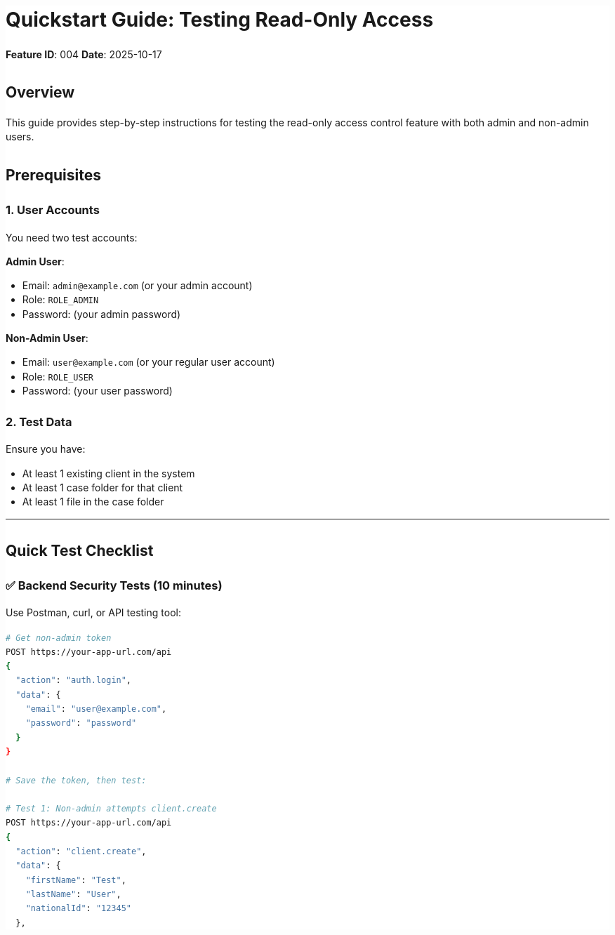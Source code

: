 # Quickstart Guide: Testing Read-Only Access

**Feature ID**: 004
**Date**: 2025-10-17

## Overview

This guide provides step-by-step instructions for testing the read-only access control feature with both admin and non-admin users.

## Prerequisites

### 1. User Accounts

You need two test accounts:

**Admin User**:
- Email: `admin@example.com` (or your admin account)
- Role: `ROLE_ADMIN`
- Password: (your admin password)

**Non-Admin User**:
- Email: `user@example.com` (or your regular user account)
- Role: `ROLE_USER`
- Password: (your user password)

### 2. Test Data

Ensure you have:
- At least 1 existing client in the system
- At least 1 case folder for that client
- At least 1 file in the case folder

---

## Quick Test Checklist

### ✅ Backend Security Tests (10 minutes)

Use Postman, curl, or API testing tool:

```bash
# Get non-admin token
POST https://your-app-url.com/api
{
  "action": "auth.login",
  "data": {
    "email": "user@example.com",
    "password": "password"
  }
}

# Save the token, then test:

# Test 1: Non-admin attempts client.create
POST https://your-app-url.com/api
{
  "action": "client.create",
  "data": {
    "firstName": "Test",
    "lastName": "User",
    "nationalId": "12345"
  },
```